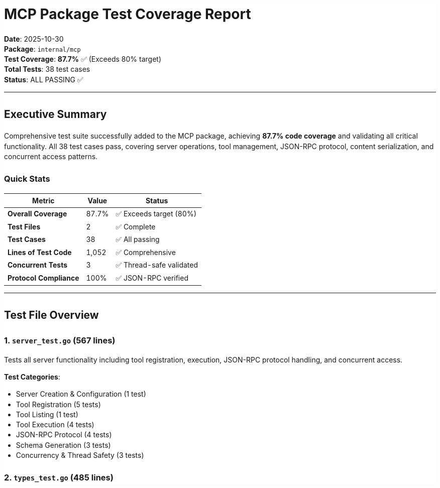 # MCP Package Test Coverage Report

**Date**: 2025-10-30  
**Package**: `internal/mcp`  
**Test Coverage**: **87.7%** ✅ (Exceeds 80% target)  
**Total Tests**: 38 test cases  
**Status**: ALL PASSING ✅

---

## Executive Summary

Comprehensive test suite successfully added to the MCP package, achieving **87.7% code coverage** and validating all critical functionality. All 38 test cases pass, covering server operations, tool management, JSON-RPC protocol, content serialization, and concurrent access patterns.

### Quick Stats

| Metric | Value | Status |
|--------|-------|--------|
| **Overall Coverage** | 87.7% | ✅ Exceeds target (80%) |
| **Test Files** | 2 | ✅ Complete |
| **Test Cases** | 38 | ✅ All passing |
| **Lines of Test Code** | 1,052 | ✅ Comprehensive |
| **Concurrent Tests** | 3 | ✅ Thread-safe validated |
| **Protocol Compliance** | 100% | ✅ JSON-RPC verified |

---

## Test File Overview

### 1. `server_test.go` (567 lines)

Tests all server functionality including tool registration, execution, JSON-RPC protocol handling, and concurrent access.

**Test Categories**:
- Server Creation & Configuration (1 test)
- Tool Registration (5 tests)
- Tool Listing (1 test)
- Tool Execution (4 tests)
- JSON-RPC Protocol (4 tests)
- Schema Generation (3 tests)
- Concurrency & Thread Safety (3 tests)

### 2. `types_test.go` (485 lines)
